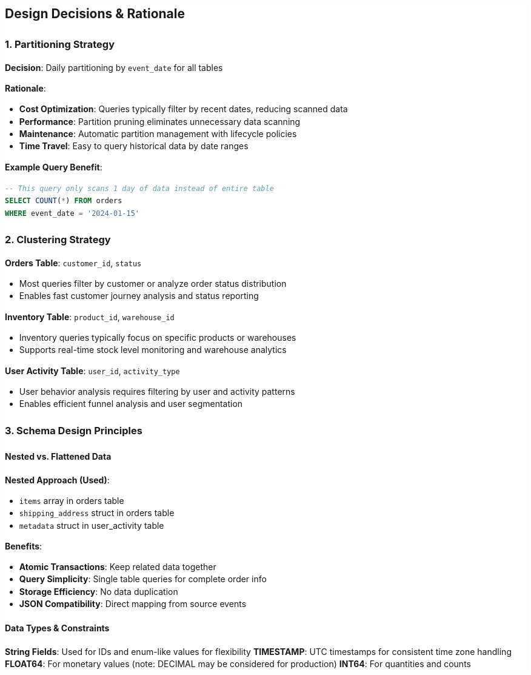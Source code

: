 ## Design Decisions & Rationale

### 1. Partitioning Strategy

**Decision**: Daily partitioning by `event_date` for all tables

**Rationale**:
- **Cost Optimization**: Queries typically filter by recent dates, reducing scanned data
- **Performance**: Partition pruning eliminates unnecessary data scanning
- **Maintenance**: Automatic partition management with lifecycle policies
- **Time Travel**: Easy to query historical data by date ranges

**Example Query Benefit**:
```sql
-- This query only scans 1 day of data instead of entire table
SELECT COUNT(*) FROM orders 
WHERE event_date = '2024-01-15'
```

### 2. Clustering Strategy

**Orders Table**: `customer_id`, `status`
- Most queries filter by customer or analyze order status distribution
- Enables fast customer journey analysis and status reporting

**Inventory Table**: `product_id`, `warehouse_id`
- Inventory queries typically focus on specific products or warehouses
- Supports real-time stock level monitoring and warehouse analytics

**User Activity Table**: `user_id`, `activity_type`
- User behavior analysis requires filtering by user and activity patterns
- Enables efficient funnel analysis and user segmentation

### 3. Schema Design Principles

#### Nested vs. Flattened Data

**Nested Approach (Used)**:
- `items` array in orders table
- `shipping_address` struct in orders table
- `metadata` struct in user_activity table

**Benefits**:
- **Atomic Transactions**: Keep related data together
- **Query Simplicity**: Single table queries for complete order info
- **Storage Efficiency**: No data duplication
- **JSON Compatibility**: Direct mapping from source events

#### Data Types & Constraints

**String Fields**: Used for IDs and enum-like values for flexibility
**TIMESTAMP**: UTC timestamps for consistent time zone handling
**FLOAT64**: For monetary values (note: DECIMAL may be considered for production)
**INT64**: For quantities and counts
